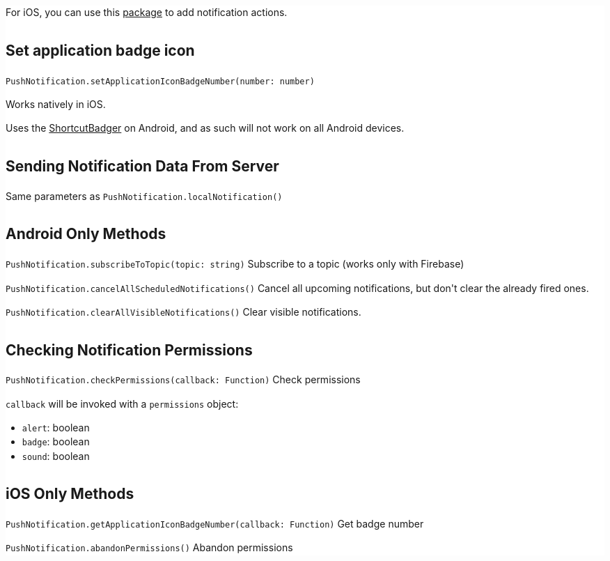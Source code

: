 For iOS, you can use this [package](https://github.com/holmesal/react-native-ios-notification-actions) to add notification actions.

## Set application badge icon

`PushNotification.setApplicationIconBadgeNumber(number: number)`

Works natively in iOS.

Uses the [ShortcutBadger](https://github.com/leolin310148/ShortcutBadger) on Android, and as such will not work on all Android devices.

## Sending Notification Data From Server
Same parameters as `PushNotification.localNotification()`

## Android Only Methods

`PushNotification.subscribeToTopic(topic: string)` Subscribe to a topic (works only with Firebase)

`PushNotification.cancelAllScheduledNotifications()` Cancel all upcoming notifications, but don't clear the already fired ones.

`PushNotification.clearAllVisibleNotifications()` Clear visible notifications.

## Checking Notification Permissions
`PushNotification.checkPermissions(callback: Function)` Check permissions

`callback` will be invoked with a `permissions` object:
- `alert`: boolean
- `badge`: boolean
- `sound`: boolean

## iOS Only Methods

`PushNotification.getApplicationIconBadgeNumber(callback: Function)` Get badge number

`PushNotification.abandonPermissions()` Abandon permissions
